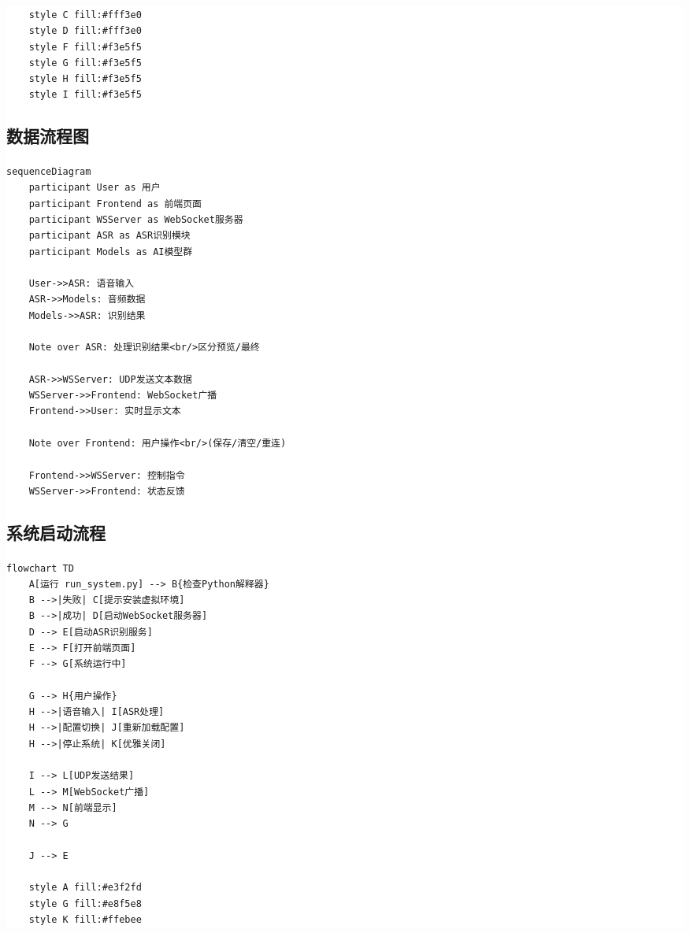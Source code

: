 ```mermaid
    style C fill:#fff3e0
    style D fill:#fff3e0
    style F fill:#f3e5f5
    style G fill:#f3e5f5
    style H fill:#f3e5f5
    style I fill:#f3e5f5
```

## 数据流程图

```mermaid
sequenceDiagram
    participant User as 用户
    participant Frontend as 前端页面
    participant WSServer as WebSocket服务器
    participant ASR as ASR识别模块
    participant Models as AI模型群
    
    User->>ASR: 语音输入
    ASR->>Models: 音频数据
    Models->>ASR: 识别结果
    
    Note over ASR: 处理识别结果<br/>区分预览/最终
    
    ASR->>WSServer: UDP发送文本数据
    WSServer->>Frontend: WebSocket广播
    Frontend->>User: 实时显示文本
    
    Note over Frontend: 用户操作<br/>(保存/清空/重连)
    
    Frontend->>WSServer: 控制指令
    WSServer->>Frontend: 状态反馈
```

## 系统启动流程

```mermaid
flowchart TD
    A[运行 run_system.py] --> B{检查Python解释器}
    B -->|失败| C[提示安装虚拟环境]
    B -->|成功| D[启动WebSocket服务器]
    D --> E[启动ASR识别服务]
    E --> F[打开前端页面]
    F --> G[系统运行中]
    
    G --> H{用户操作}
    H -->|语音输入| I[ASR处理]
    H -->|配置切换| J[重新加载配置]
    H -->|停止系统| K[优雅关闭]
    
    I --> L[UDP发送结果]
    L --> M[WebSocket广播]
    M --> N[前端显示]
    N --> G
    
    J --> E
    
    style A fill:#e3f2fd
    style G fill:#e8f5e8
    style K fill:#ffebee
```
